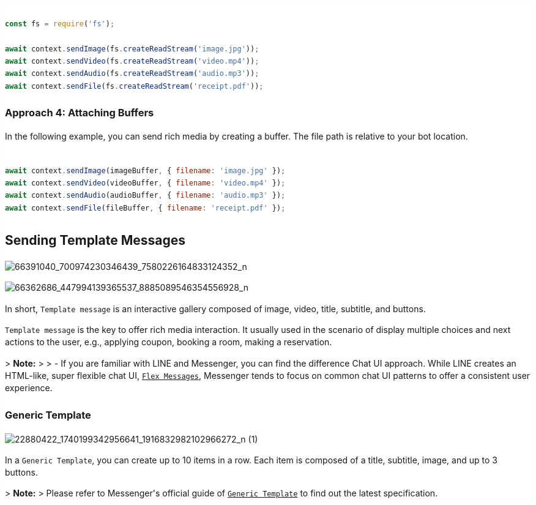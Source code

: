 ```js

const fs = require('fs');

await context.sendImage(fs.createReadStream('image.jpg'));
await context.sendVideo(fs.createReadStream('video.mp4'));
await context.sendAudio(fs.createReadStream('audio.mp3'));
await context.sendFile(fs.createReadStream('receipt.pdf'));

```

### Approach 4: Attaching Buffers

In the following example, you can send rich media by creating a buffer. The file path is relative to your bot location.

```js

await context.sendImage(imageBuffer, { filename: 'image.jpg' });
await context.sendVideo(videoBuffer, { filename: 'video.mp4' });
await context.sendAudio(audioBuffer, { filename: 'audio.mp3' });
await context.sendFile(fileBuffer, { filename: 'receipt.pdf' });

```

## Sending Template Messages

![66391040_700974230346439_7580226164833124352_n](https://user-images.githubusercontent.com/662387/69858895-f79bcd00-12cd-11ea-999d-2f6c97e83f51.png)

![66362686_447994139365537_8885089546354556928_n](https://user-images.githubusercontent.com/662387/69858886-f5397300-12cd-11ea-888a-c93ec4ca7288.png)

In short, `Template message` is an interactive gallery composed of image, video, title, subtitle, and buttons.

`Template message` is the key to offer rich media interaction. It usually used in the scenario of display multiple choices and next actions to the user, e.g., applying coupon, booking a room, making a reservation.

&gt; **Note:**
&gt;
&gt; -   If you are familiar with LINE and Messenger, you can find the difference Chat UI approach. While LINE creates an HTML-like, super flexible chat UI, [`Flex Messages`](./channel-line-flex.md), Messenger tends to focus on common chat UI patterns to offer a consistent user experience.

### Generic Template

![22880422_1740199342956641_1916832982102966272_n (1)](https://user-images.githubusercontent.com/662387/69859663-89f0a080-12cf-11ea-82d4-114745d4724d.png)

In a `Generic Template`, you can create up to 10 items in a row. Each item is composed of a title, subtitle, image, and up to 3 buttons.

&gt; **Note:**
&gt; Please refer to Messenger's official guide of [`Generic Template`](https://developers.facebook.com/docs/messenger-platform/send-messages/template/generic) to find out the latest specification.
